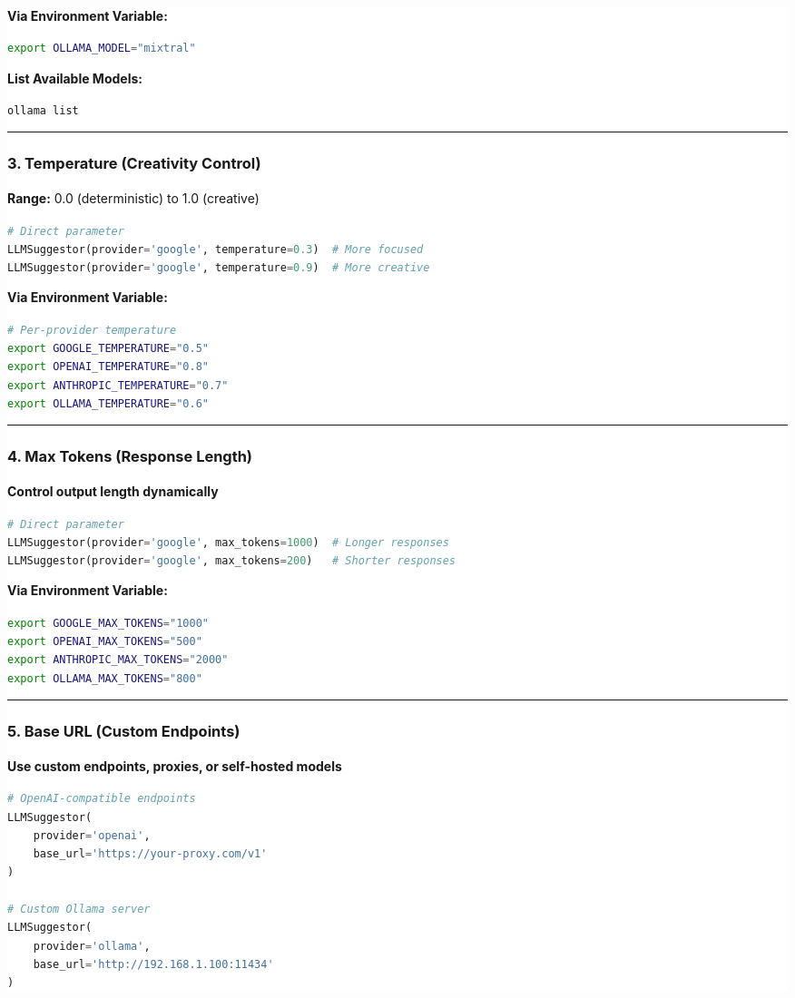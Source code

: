 **Via Environment Variable:**
```bash
export OLLAMA_MODEL="mixtral"
```

**List Available Models:**
```bash
ollama list
```

---

### 3. Temperature (Creativity Control)

**Range:** 0.0 (deterministic) to 1.0 (creative)

```python
# Direct parameter
LLMSuggestor(provider='google', temperature=0.3)  # More focused
LLMSuggestor(provider='google', temperature=0.9)  # More creative
```

**Via Environment Variable:**
```bash
# Per-provider temperature
export GOOGLE_TEMPERATURE="0.5"
export OPENAI_TEMPERATURE="0.8"
export ANTHROPIC_TEMPERATURE="0.7"
export OLLAMA_TEMPERATURE="0.6"
```

---

### 4. Max Tokens (Response Length)

**Control output length dynamically**

```python
# Direct parameter
LLMSuggestor(provider='google', max_tokens=1000)  # Longer responses
LLMSuggestor(provider='google', max_tokens=200)   # Shorter responses
```

**Via Environment Variable:**
```bash
export GOOGLE_MAX_TOKENS="1000"
export OPENAI_MAX_TOKENS="500"
export ANTHROPIC_MAX_TOKENS="2000"
export OLLAMA_MAX_TOKENS="800"
```

---

### 5. Base URL (Custom Endpoints)

**Use custom endpoints, proxies, or self-hosted models**

```python
# OpenAI-compatible endpoints
LLMSuggestor(
    provider='openai',
    base_url='https://your-proxy.com/v1'
)

# Custom Ollama server
LLMSuggestor(
    provider='ollama',
    base_url='http://192.168.1.100:11434'
)
```
